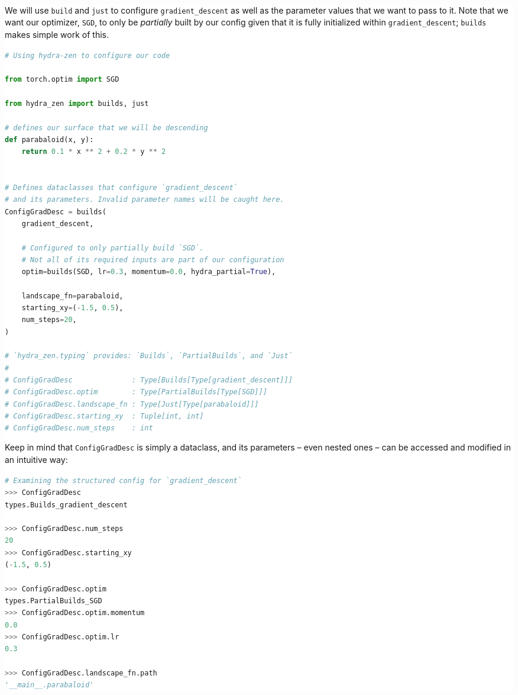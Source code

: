 ```python
```


We will use `build` and `just` to configure `gradient_descent`
as well as the parameter values that we want to pass to it.
Note that we want our optimizer, `SGD`, to only be *partially* built by our config given that it is fully initialized within `gradient_descent`; `builds` makes simple work of this. 

```python
# Using hydra-zen to configure our code

from torch.optim import SGD

from hydra_zen import builds, just

# defines our surface that we will be descending
def parabaloid(x, y):
    return 0.1 * x ** 2 + 0.2 * y ** 2


# Defines dataclasses that configure `gradient_descent`
# and its parameters. Invalid parameter names will be caught here.
ConfigGradDesc = builds(
    gradient_descent,

    # Configured to only partially build `SGD`.
    # Not all of its required inputs are part of our configuration
    optim=builds(SGD, lr=0.3, momentum=0.0, hydra_partial=True),

    landscape_fn=parabaloid,
    starting_xy=(-1.5, 0.5),
    num_steps=20,
)

# `hydra_zen.typing` provides: `Builds`, `PartialBuilds`, and `Just` 
# 
# ConfigGradDesc              : Type[Builds[Type[gradient_descent]]]
# ConfigGradDesc.optim        : Type[PartialBuilds[Type[SGD]]]
# ConfigGradDesc.landscape_fn : Type[Just[Type[parabaloid]]]
# ConfigGradDesc.starting_xy  : Tuple[int, int]
# ConfigGradDesc.num_steps    : int
```

Keep in mind that `ConfigGradDesc` is simply a dataclass, and its parameters – even nested ones – can be accessed and modified in 
an intuitive way:

```python
# Examining the structured config for `gradient_descent`
>>> ConfigGradDesc
types.Builds_gradient_descent

>>> ConfigGradDesc.num_steps
20
>>> ConfigGradDesc.starting_xy
(-1.5, 0.5)

>>> ConfigGradDesc.optim
types.PartialBuilds_SGD
>>> ConfigGradDesc.optim.momentum
0.0
>>> ConfigGradDesc.optim.lr
0.3

>>> ConfigGradDesc.landscape_fn.path
'__main__.parabaloid'
```